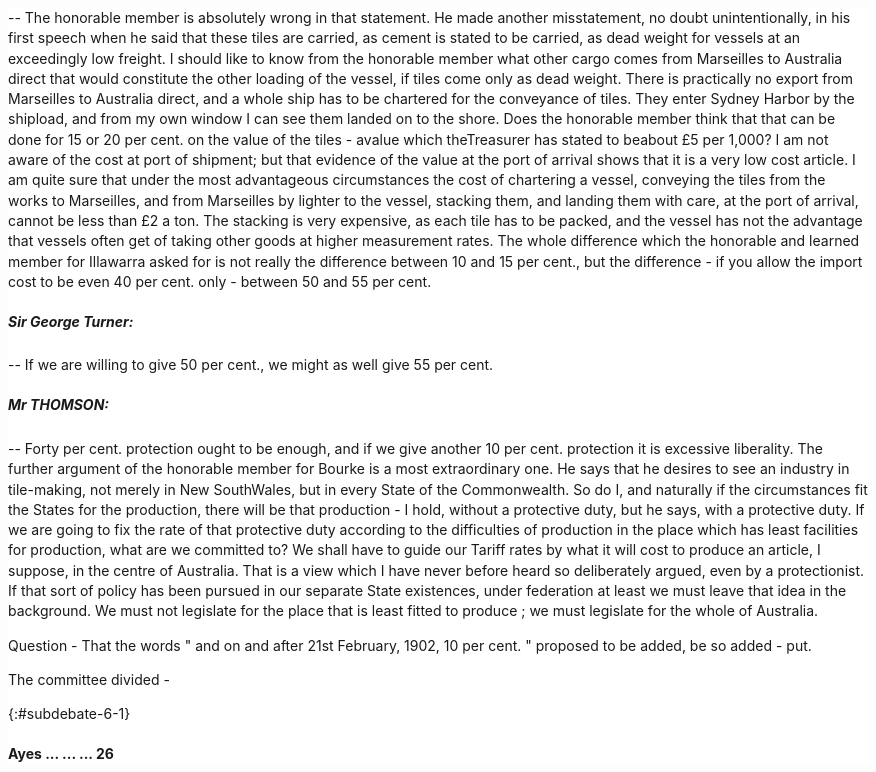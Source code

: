 -- The honorable member is absolutely wrong in that statement. He made another misstatement, no doubt unintentionally, in his first speech when he said that these tiles are carried, as cement is stated to be carried, as dead weight for vessels at an exceedingly low freight. I should like to know from the honorable member what other cargo comes from Marseilles to Australia direct that would constitute the other loading of the vessel, if tiles come only as dead weight. There is practically no export from Marseilles to Australia direct, and a whole ship has to be chartered for the conveyance of tiles. They enter Sydney Harbor by the shipload, and from my own window I can see them landed on to the shore. Does the honorable member think that that can be done for 15 or 20 per cent. on the value of the tiles - avalue which theTreasurer has stated to beabout £5 per 1,000? I am not aware of the cost at port of shipment; but that evidence of the value at the port of arrival shows that it is a very low cost article. I am quite sure that under the most advantageous circumstances the cost of chartering a vessel, conveying the tiles from the works to Marseilles, and from Marseilles by lighter to the vessel, stacking them, and landing them with care, at the port of arrival, cannot be less than £2 a ton. The stacking is very expensive, as each tile has to be packed, and the vessel has not the advantage that vessels often get of taking other goods at higher measurement rates. The whole difference which the honorable and learned member for Illawarra asked for is not really the difference between 10 and 15 per cent., but the difference - if you allow the import cost to be even 40 per cent. only - between 50 and 55 per cent. 

##### Sir George Turner:

-- If we are willing to give 50 per cent., we might as well give 55 per cent. 

##### Mr THOMSON:

-- Forty per cent. protection ought to be enough, and if we give another 10 per cent. protection it is excessive liberality. The further argument of the honorable member for Bourke is a most extraordinary one. He says that he desires to see an industry in tile-making, not merely in New SouthWales, but in every State of the Commonwealth. So do I, and naturally if the circumstances fit the States for the production, there will be that production - I hold, without a protective duty, but he says, with a protective duty. If we are going to fix the rate of that protective duty according to the difficulties of production in the place which has least facilities for production, what are we committed to? We shall have to guide our Tariff rates by what it will cost to produce an article, I suppose, in the centre of Australia. That is a view which I have never before heard so deliberately argued, even by a protectionist. If that sort of policy has been pursued in our separate State existences, under federation at least we must leave that idea in the background. We must not legislate for the place that is least fitted to produce ; we must legislate for the whole of Australia. 


<graphic href="008331190202204_14_1_2_N.jpg"></graphic>



<graphic href="008331190202204_14_1_3_P.jpg"></graphic>



<graphic href="008331190202204_14_1_1_A.jpg"></graphic>


Question - That the words " and on and after 21st February, 1902, 10 per cent. " proposed to be added, be so added - put. 

The committee divided - 

{:#subdebate-6-1}
#### Ayes ... ... ... 26
